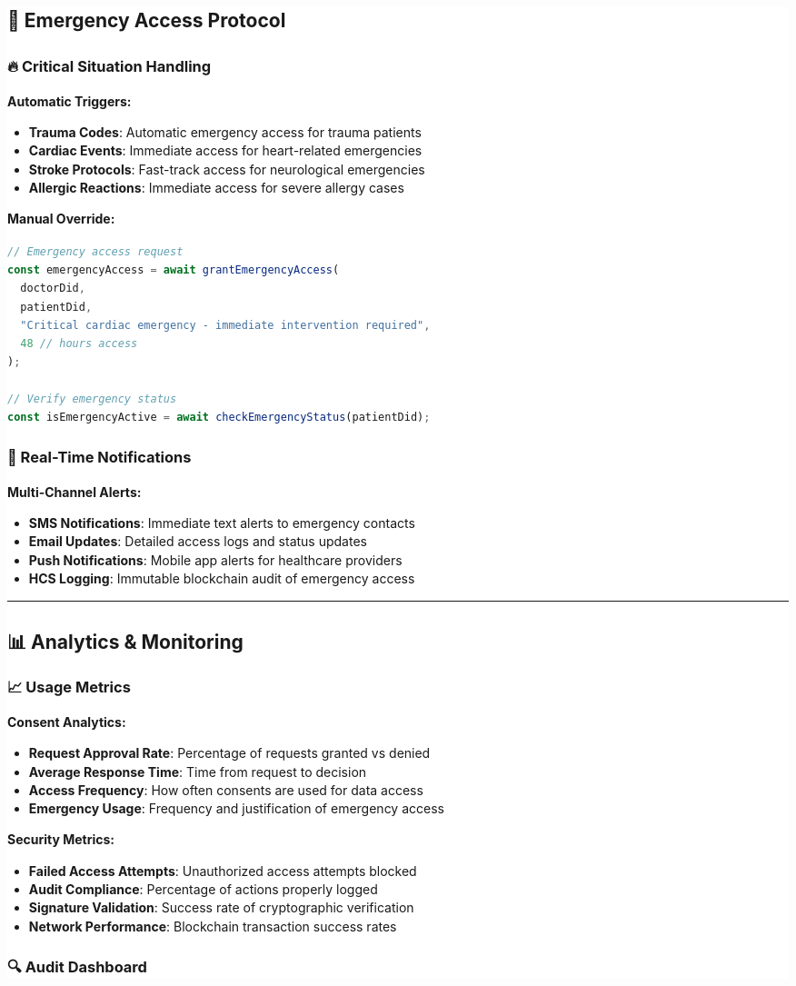 
## 🚨 **Emergency Access Protocol**

### **🔥 Critical Situation Handling**

**Automatic Triggers:**
- **Trauma Codes**: Automatic emergency access for trauma patients
- **Cardiac Events**: Immediate access for heart-related emergencies
- **Stroke Protocols**: Fast-track access for neurological emergencies
- **Allergic Reactions**: Immediate access for severe allergy cases

**Manual Override:**
```typescript
// Emergency access request
const emergencyAccess = await grantEmergencyAccess(
  doctorDid,
  patientDid,
  "Critical cardiac emergency - immediate intervention required",
  48 // hours access
);

// Verify emergency status
const isEmergencyActive = await checkEmergencyStatus(patientDid);
```

### **📱 Real-Time Notifications**

**Multi-Channel Alerts:**
- **SMS Notifications**: Immediate text alerts to emergency contacts
- **Email Updates**: Detailed access logs and status updates
- **Push Notifications**: Mobile app alerts for healthcare providers
- **HCS Logging**: Immutable blockchain audit of emergency access

---

## 📊 **Analytics & Monitoring**

### **📈 Usage Metrics**

**Consent Analytics:**
- **Request Approval Rate**: Percentage of requests granted vs denied
- **Average Response Time**: Time from request to decision
- **Access Frequency**: How often consents are used for data access
- **Emergency Usage**: Frequency and justification of emergency access

**Security Metrics:**
- **Failed Access Attempts**: Unauthorized access attempts blocked
- **Audit Compliance**: Percentage of actions properly logged
- **Signature Validation**: Success rate of cryptographic verification
- **Network Performance**: Blockchain transaction success rates

### **🔍 Audit Dashboard**
